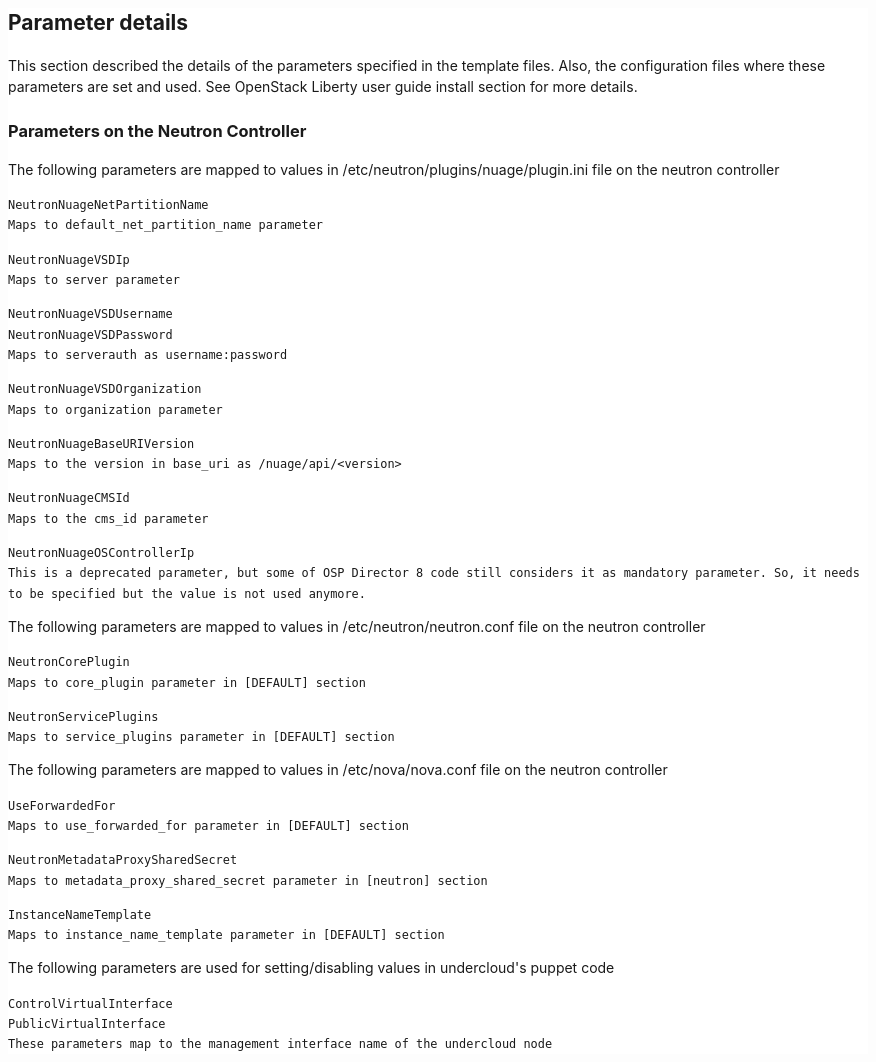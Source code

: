 ## Parameter details
This section described the details of the parameters specified in the template files. Also, the configuration files where these parameters are set and used. See OpenStack Liberty user guide install section for more details.

### Parameters on the Neutron Controller
The following parameters are mapped to values in /etc/neutron/plugins/nuage/plugin.ini file on the neutron controller

```
NeutronNuageNetPartitionName
Maps to default_net_partition_name parameter
```
```
NeutronNuageVSDIp
Maps to server parameter
```
```
NeutronNuageVSDUsername
NeutronNuageVSDPassword
Maps to serverauth as username:password
```
```
NeutronNuageVSDOrganization
Maps to organization parameter
```
```
NeutronNuageBaseURIVersion
Maps to the version in base_uri as /nuage/api/<version>
```
```
NeutronNuageCMSId
Maps to the cms_id parameter
```
```
NeutronNuageOSControllerIp
This is a deprecated parameter, but some of OSP Director 8 code still considers it as mandatory parameter. So, it needs to be specified but the value is not used anymore.
```
The following parameters are mapped to values in /etc/neutron/neutron.conf file on the neutron controller
```
NeutronCorePlugin
Maps to core_plugin parameter in [DEFAULT] section
```
```
NeutronServicePlugins
Maps to service_plugins parameter in [DEFAULT] section
```
The following parameters are mapped to values in /etc/nova/nova.conf file on the neutron controller
```
UseForwardedFor
Maps to use_forwarded_for parameter in [DEFAULT] section
```
```
NeutronMetadataProxySharedSecret
Maps to metadata_proxy_shared_secret parameter in [neutron] section
```
```
InstanceNameTemplate
Maps to instance_name_template parameter in [DEFAULT] section
```
The following parameters are used for setting/disabling values in undercloud's puppet code
```
ControlVirtualInterface
PublicVirtualInterface
These parameters map to the management interface name of the undercloud node
```